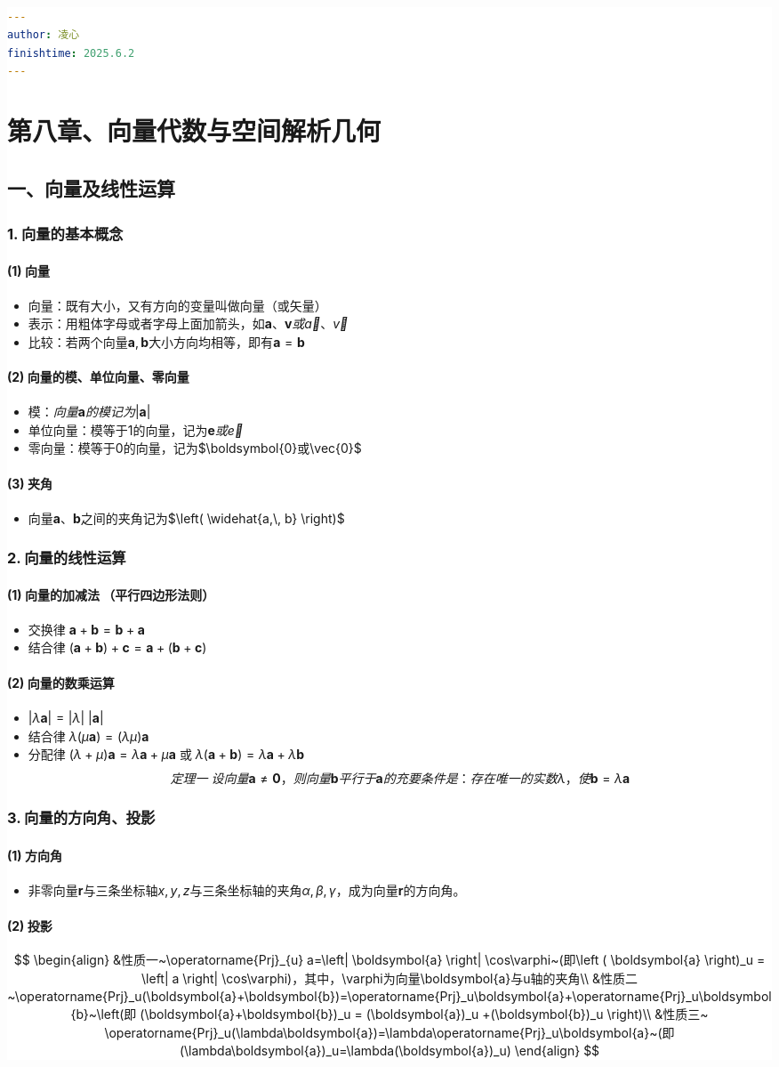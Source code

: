 ```yaml
---
author: 凌心
finishtime: 2025.6.2
---
```

# 第八章、向量代数与空间解析几何
## 一、向量及线性运算
### 1. 向量的基本概念
#### (1) 向量
- 向量：既有大小，又有方向的变量叫做向量（或矢量）
- 表示：用粗体字母或者字母上面加箭头，如$\boldsymbol{a}、\boldsymbol{v}或\vec{a}、\vec{v}$
- 比较：若两个向量$\boldsymbol{a},\boldsymbol{b}$大小方向均相等，即有$\boldsymbol{a}=\boldsymbol{b}$
#### (2) 向量的模、单位向量、零向量
- 模：$向量\boldsymbol{a}的模记为|\boldsymbol{a}|$
- 单位向量：模等于1的向量，记为$\boldsymbol{e}或\vec{e}$
- 零向量：模等于0的向量，记为$\boldsymbol{0}或\vec{0}$
#### (3) 夹角
- 向量$\boldsymbol{a}$、$\boldsymbol{b}$之间的夹角记为$\left( \widehat{a,\, b} \right)$
### 2. 向量的线性运算
#### (1) 向量的加减法 （平行四边形法则）
- 交换律 $\boldsymbol{a}+\boldsymbol{b}=\boldsymbol{b}+\boldsymbol{a}$
- 结合律 $(\boldsymbol{a}+\boldsymbol{b})+\boldsymbol{c}=\boldsymbol{a}+(\boldsymbol{b}+\boldsymbol{c})$
#### (2) 向量的数乘运算
- $|\lambda\boldsymbol{a}| = |\lambda|~|\boldsymbol{a}|$
- 结合律 $\lambda(\mu\boldsymbol{a})=(\lambda\mu)\boldsymbol{a}$
- 分配律 $(\lambda+\mu)\boldsymbol{a}=\lambda\boldsymbol{a}+\mu\boldsymbol{a}~$或 $\lambda(\boldsymbol{a}+\boldsymbol{b})=\lambda\boldsymbol{a}+\lambda\boldsymbol{b}$
$$定理一~设向量\boldsymbol{a}\neq\boldsymbol{0}，则向量\boldsymbol{b}平行于\boldsymbol{a}的充要条件是\text{：}存在唯一的实数\lambda，使\boldsymbol{b}=\lambda\boldsymbol{a}$$
### 3. 向量的方向角、投影
#### (1) 方向角
- 非零向量$\boldsymbol{r}$与三条坐标轴$x,y,z$与三条坐标轴的夹角$\alpha,\beta,\gamma$，成为向量$\boldsymbol{r}$的方向角。
#### (2) 投影
$$
\begin{align}
&性质一~\operatorname{Prj}_{u} a=\left| \boldsymbol{a} \right| \cos\varphi~(即\left ( \boldsymbol{a} \right)_u = \left| a \right| \cos\varphi)，其中，\varphi为向量\boldsymbol{a}与u轴的夹角\\
&性质二~\operatorname{Prj}_u(\boldsymbol{a}+\boldsymbol{b})=\operatorname{Prj}_u\boldsymbol{a}+\operatorname{Prj}_u\boldsymbol{b}~\left(即 (\boldsymbol{a}+\boldsymbol{b})_u = (\boldsymbol{a})_u +(\boldsymbol{b})_u \right)\\
&性质三~
\operatorname{Prj}_u(\lambda\boldsymbol{a})=\lambda\operatorname{Prj}_u\boldsymbol{a}~(即(\lambda\boldsymbol{a})_u=\lambda(\boldsymbol{a})_u)
\end{align}
$$
